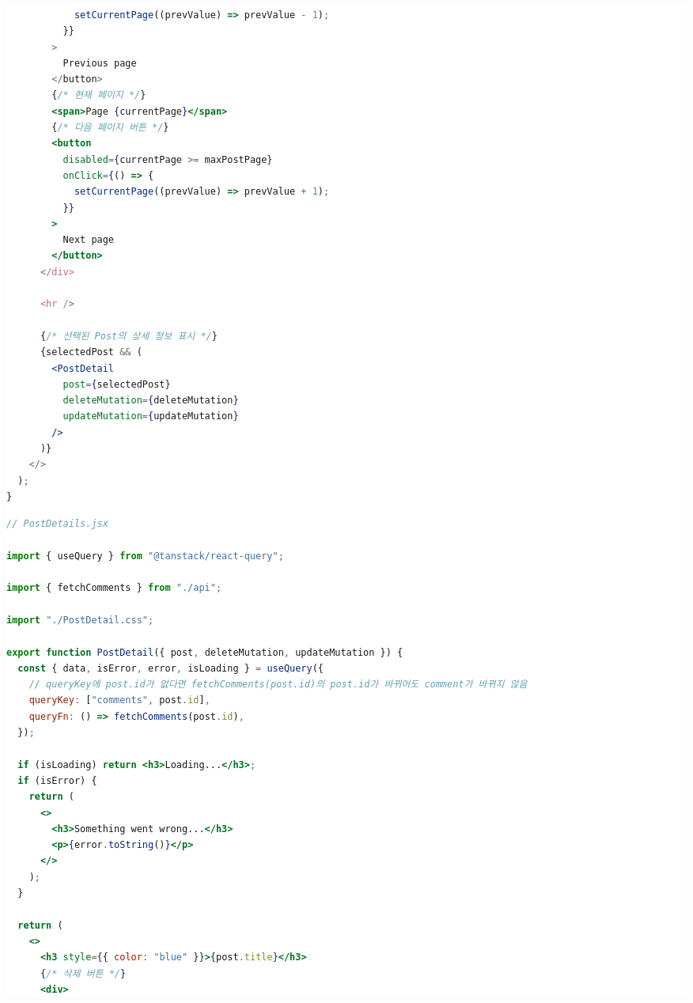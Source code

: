 ```jsx
            setCurrentPage((prevValue) => prevValue - 1);
          }}
        >
          Previous page
        </button>
        {/* 현재 페이지 */}
        <span>Page {currentPage}</span>
        {/* 다음 페이지 버튼 */}
        <button
          disabled={currentPage >= maxPostPage}
          onClick={() => {
            setCurrentPage((prevValue) => prevValue + 1);
          }}
        >
          Next page
        </button>
      </div>

      <hr />

      {/* 선택된 Post의 상세 정보 표시 */}
      {selectedPost && (
        <PostDetail
          post={selectedPost}
          deleteMutation={deleteMutation}
          updateMutation={updateMutation}
        />
      )}
    </>
  );
}
```

```jsx
// PostDetails.jsx

import { useQuery } from "@tanstack/react-query";

import { fetchComments } from "./api";

import "./PostDetail.css";

export function PostDetail({ post, deleteMutation, updateMutation }) {
  const { data, isError, error, isLoading } = useQuery({
    // queryKey에 post.id가 없다면 fetchComments(post.id)의 post.id가 바뀌어도 comment가 바뀌지 않음
    queryKey: ["comments", post.id],
    queryFn: () => fetchComments(post.id),
  });

  if (isLoading) return <h3>Loading...</h3>;
  if (isError) {
    return (
      <>
        <h3>Something went wrong...</h3>
        <p>{error.toString()}</p>
      </>
    );
  }

  return (
    <>
      <h3 style={{ color: "blue" }}>{post.title}</h3>
      {/* 삭제 버튼 */}
      <div>
```